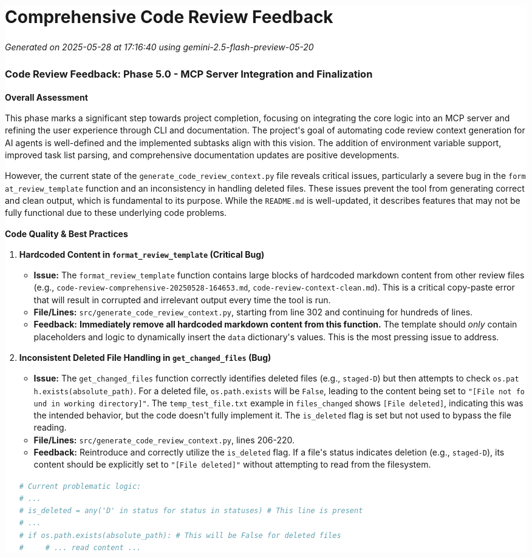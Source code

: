 # Comprehensive Code Review Feedback
*Generated on 2025-05-28 at 17:16:40 using gemini-2.5-flash-preview-05-20*

### Code Review Feedback: Phase 5.0 - MCP Server Integration and Finalization

**Overall Assessment**

This phase marks a significant step towards project completion, focusing on integrating the core logic into an MCP server and refining the user experience through CLI and documentation. The project's goal of automating code review context generation for AI agents is well-defined and the implemented subtasks align with this vision. The addition of environment variable support, improved task list parsing, and comprehensive documentation updates are positive developments.

However, the current state of the `generate_code_review_context.py` file reveals critical issues, particularly a severe bug in the `format_review_template` function and an inconsistency in handling deleted files. These issues prevent the tool from generating correct and clean output, which is fundamental to its purpose. While the `README.md` is well-updated, it describes features that may not be fully functional due to these underlying code problems.

**Code Quality & Best Practices**

1.  **Hardcoded Content in `format_review_template` (Critical Bug)**
    *   **Issue:** The `format_review_template` function contains large blocks of hardcoded markdown content from other review files (e.g., `code-review-comprehensive-20250528-164653.md`, `code-review-context-clean.md`). This is a critical copy-paste error that will result in corrupted and irrelevant output every time the tool is run.
    *   **File/Lines:** `src/generate_code_review_context.py`, starting from line 302 and continuing for hundreds of lines.
    *   **Feedback:** **Immediately remove all hardcoded markdown content from this function.** The template should *only* contain placeholders and logic to dynamically insert the `data` dictionary's values. This is the most pressing issue to address.

2.  **Inconsistent Deleted File Handling in `get_changed_files` (Bug)**
    *   **Issue:** The `get_changed_files` function correctly identifies deleted files (e.g., `staged-D`) but then attempts to check `os.path.exists(absolute_path)`. For a deleted file, `os.path.exists` will be `False`, leading to the content being set to `"[File not found in working directory]"`. The `temp_test_file.txt` example in `files_changed` shows `[File deleted]`, indicating this was the intended behavior, but the code doesn't fully implement it. The `is_deleted` flag is set but not used to bypass the file reading.
    *   **File/Lines:** `src/generate_code_review_context.py`, lines 206-220.
    *   **Feedback:** Reintroduce and correctly utilize the `is_deleted` flag. If a file's status indicates deletion (e.g., `staged-D`), its content should be explicitly set to `"[File deleted]"` without attempting to read from the filesystem.

    ```python
    # Current problematic logic:
    # ...
    # is_deleted = any('D' in status for status in statuses) # This line is present
    # ...
    # if os.path.exists(absolute_path): # This will be False for deleted files
    #     # ... read content ...
